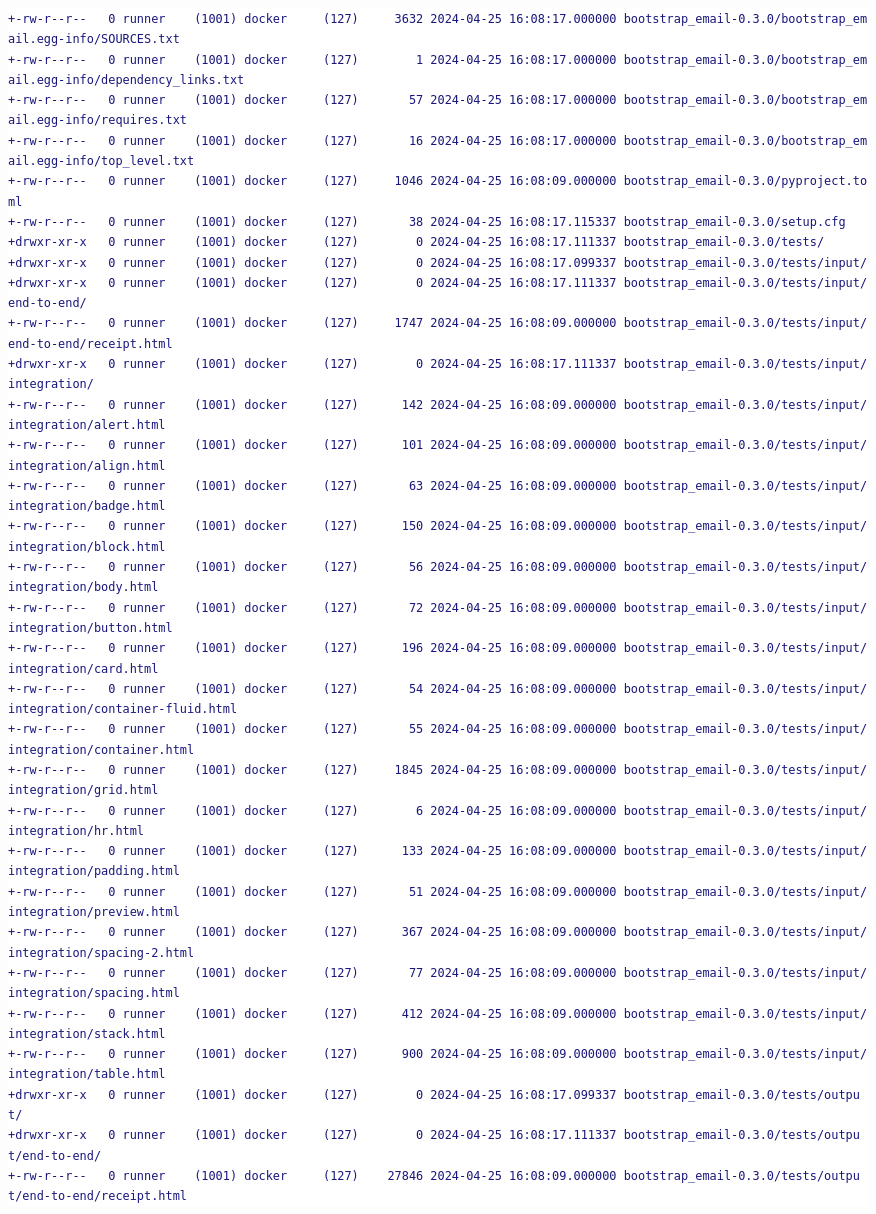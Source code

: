 ```diff
+-rw-r--r--   0 runner    (1001) docker     (127)     3632 2024-04-25 16:08:17.000000 bootstrap_email-0.3.0/bootstrap_email.egg-info/SOURCES.txt
+-rw-r--r--   0 runner    (1001) docker     (127)        1 2024-04-25 16:08:17.000000 bootstrap_email-0.3.0/bootstrap_email.egg-info/dependency_links.txt
+-rw-r--r--   0 runner    (1001) docker     (127)       57 2024-04-25 16:08:17.000000 bootstrap_email-0.3.0/bootstrap_email.egg-info/requires.txt
+-rw-r--r--   0 runner    (1001) docker     (127)       16 2024-04-25 16:08:17.000000 bootstrap_email-0.3.0/bootstrap_email.egg-info/top_level.txt
+-rw-r--r--   0 runner    (1001) docker     (127)     1046 2024-04-25 16:08:09.000000 bootstrap_email-0.3.0/pyproject.toml
+-rw-r--r--   0 runner    (1001) docker     (127)       38 2024-04-25 16:08:17.115337 bootstrap_email-0.3.0/setup.cfg
+drwxr-xr-x   0 runner    (1001) docker     (127)        0 2024-04-25 16:08:17.111337 bootstrap_email-0.3.0/tests/
+drwxr-xr-x   0 runner    (1001) docker     (127)        0 2024-04-25 16:08:17.099337 bootstrap_email-0.3.0/tests/input/
+drwxr-xr-x   0 runner    (1001) docker     (127)        0 2024-04-25 16:08:17.111337 bootstrap_email-0.3.0/tests/input/end-to-end/
+-rw-r--r--   0 runner    (1001) docker     (127)     1747 2024-04-25 16:08:09.000000 bootstrap_email-0.3.0/tests/input/end-to-end/receipt.html
+drwxr-xr-x   0 runner    (1001) docker     (127)        0 2024-04-25 16:08:17.111337 bootstrap_email-0.3.0/tests/input/integration/
+-rw-r--r--   0 runner    (1001) docker     (127)      142 2024-04-25 16:08:09.000000 bootstrap_email-0.3.0/tests/input/integration/alert.html
+-rw-r--r--   0 runner    (1001) docker     (127)      101 2024-04-25 16:08:09.000000 bootstrap_email-0.3.0/tests/input/integration/align.html
+-rw-r--r--   0 runner    (1001) docker     (127)       63 2024-04-25 16:08:09.000000 bootstrap_email-0.3.0/tests/input/integration/badge.html
+-rw-r--r--   0 runner    (1001) docker     (127)      150 2024-04-25 16:08:09.000000 bootstrap_email-0.3.0/tests/input/integration/block.html
+-rw-r--r--   0 runner    (1001) docker     (127)       56 2024-04-25 16:08:09.000000 bootstrap_email-0.3.0/tests/input/integration/body.html
+-rw-r--r--   0 runner    (1001) docker     (127)       72 2024-04-25 16:08:09.000000 bootstrap_email-0.3.0/tests/input/integration/button.html
+-rw-r--r--   0 runner    (1001) docker     (127)      196 2024-04-25 16:08:09.000000 bootstrap_email-0.3.0/tests/input/integration/card.html
+-rw-r--r--   0 runner    (1001) docker     (127)       54 2024-04-25 16:08:09.000000 bootstrap_email-0.3.0/tests/input/integration/container-fluid.html
+-rw-r--r--   0 runner    (1001) docker     (127)       55 2024-04-25 16:08:09.000000 bootstrap_email-0.3.0/tests/input/integration/container.html
+-rw-r--r--   0 runner    (1001) docker     (127)     1845 2024-04-25 16:08:09.000000 bootstrap_email-0.3.0/tests/input/integration/grid.html
+-rw-r--r--   0 runner    (1001) docker     (127)        6 2024-04-25 16:08:09.000000 bootstrap_email-0.3.0/tests/input/integration/hr.html
+-rw-r--r--   0 runner    (1001) docker     (127)      133 2024-04-25 16:08:09.000000 bootstrap_email-0.3.0/tests/input/integration/padding.html
+-rw-r--r--   0 runner    (1001) docker     (127)       51 2024-04-25 16:08:09.000000 bootstrap_email-0.3.0/tests/input/integration/preview.html
+-rw-r--r--   0 runner    (1001) docker     (127)      367 2024-04-25 16:08:09.000000 bootstrap_email-0.3.0/tests/input/integration/spacing-2.html
+-rw-r--r--   0 runner    (1001) docker     (127)       77 2024-04-25 16:08:09.000000 bootstrap_email-0.3.0/tests/input/integration/spacing.html
+-rw-r--r--   0 runner    (1001) docker     (127)      412 2024-04-25 16:08:09.000000 bootstrap_email-0.3.0/tests/input/integration/stack.html
+-rw-r--r--   0 runner    (1001) docker     (127)      900 2024-04-25 16:08:09.000000 bootstrap_email-0.3.0/tests/input/integration/table.html
+drwxr-xr-x   0 runner    (1001) docker     (127)        0 2024-04-25 16:08:17.099337 bootstrap_email-0.3.0/tests/output/
+drwxr-xr-x   0 runner    (1001) docker     (127)        0 2024-04-25 16:08:17.111337 bootstrap_email-0.3.0/tests/output/end-to-end/
+-rw-r--r--   0 runner    (1001) docker     (127)    27846 2024-04-25 16:08:09.000000 bootstrap_email-0.3.0/tests/output/end-to-end/receipt.html
```